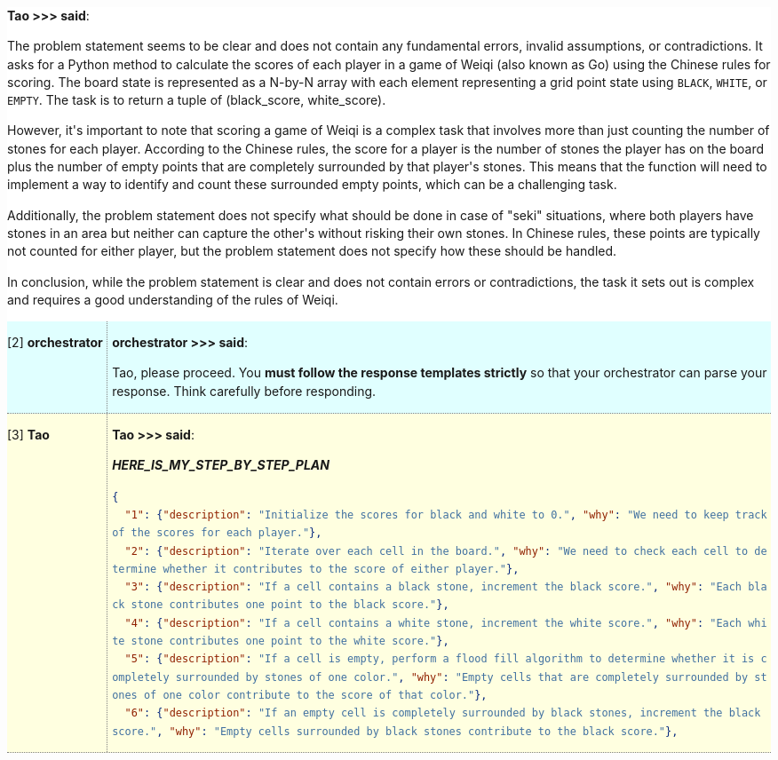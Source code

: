 **Tao >>> said**:

The problem statement seems to be clear and does not contain any fundamental errors, invalid assumptions, or contradictions. It asks for a Python method to calculate the scores of each player in a game of Weiqi (also known as Go) using the Chinese rules for scoring. The board state is represented as a N-by-N array with each element representing a grid point state using `BLACK`, `WHITE`, or `EMPTY`. The task is to return a tuple of (black_score, white_score). 

However, it's important to note that scoring a game of Weiqi is a complex task that involves more than just counting the number of stones for each player. According to the Chinese rules, the score for a player is the number of stones the player has on the board plus the number of empty points that are completely surrounded by that player's stones. This means that the function will need to implement a way to identify and count these surrounded empty points, which can be a challenging task. 

Additionally, the problem statement does not specify what should be done in case of "seki" situations, where both players have stones in an area but neither can capture the other's without risking their own stones. In Chinese rules, these points are typically not counted for either player, but the problem statement does not specify how these should be handled. 

In conclusion, while the problem statement is clear and does not contain errors or contradictions, the task it sets out is complex and requires a good understanding of the rules of Weiqi.


</div>
</div>

<div style="background-color:lightcyan; display: flex; border-bottom: 1px dotted grey">

<div style="flex: 130px">

[2] **orchestrator**

</div>
<div style="flex: 100%; border-left: 1px dotted grey; padding-left: 5px">

**orchestrator >>> said**:

Tao, please proceed. You **must follow the response templates strictly** so that your orchestrator
can parse your response. Think carefully before responding.


</div>
</div>

<div style="background-color:lightyellow; display: flex; border-bottom: 1px dotted grey">

<div style="flex: 130px">

[3] **Tao**

</div>
<div style="flex: 100%; border-left: 1px dotted grey; padding-left: 5px">

**Tao >>> said**:

***HERE_IS_MY_STEP_BY_STEP_PLAN***



```json
{
  "1": {"description": "Initialize the scores for black and white to 0.", "why": "We need to keep track of the scores for each player."},
  "2": {"description": "Iterate over each cell in the board.", "why": "We need to check each cell to determine whether it contributes to the score of either player."},
  "3": {"description": "If a cell contains a black stone, increment the black score.", "why": "Each black stone contributes one point to the black score."},
  "4": {"description": "If a cell contains a white stone, increment the white score.", "why": "Each white stone contributes one point to the white score."},
  "5": {"description": "If a cell is empty, perform a flood fill algorithm to determine whether it is completely surrounded by stones of one color.", "why": "Empty cells that are completely surrounded by stones of one color contribute to the score of that color."},
  "6": {"description": "If an empty cell is completely surrounded by black stones, increment the black score.", "why": "Empty cells surrounded by black stones contribute to the black score."},
```